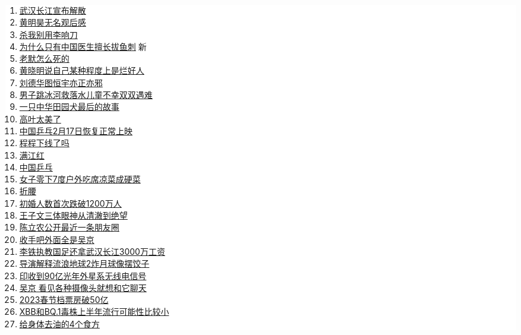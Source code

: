1. [武汉长江宣布解散](https://s.weibo.com//weibo?q=%23%E6%AD%A6%E6%B1%89%E9%95%BF%E6%B1%9F%E5%AE%A3%E5%B8%83%E8%A7%A3%E6%95%A3%23&t=31&band_rank=10&Refer=top)
1. [黄明昊无名观后感](https://s.weibo.com//weibo?q=%23%E9%BB%84%E6%98%8E%E6%98%8A%E6%97%A0%E5%90%8D%E8%A7%82%E5%90%8E%E6%84%9F%23&t=31&band_rank=11&Refer=top)
1. [杀我别用李响刀](https://s.weibo.com//weibo?q=%E6%9D%80%E6%88%91%E5%88%AB%E7%94%A8%E6%9D%8E%E5%93%8D%E5%88%80&t=31&band_rank=13&Refer=top)
1. [为什么只有中国医生擅长拔鱼刺](https://s.weibo.com//weibo?q=%23%E4%B8%BA%E4%BB%80%E4%B9%88%E5%8F%AA%E6%9C%89%E4%B8%AD%E5%9B%BD%E5%8C%BB%E7%94%9F%E6%93%85%E9%95%BF%E6%8B%94%E9%B1%BC%E5%88%BA%23&t=31&band_rank=14&Refer=top)
   新
1. [老默怎么死的](https://s.weibo.com//weibo?q=%E8%80%81%E9%BB%98%E6%80%8E%E4%B9%88%E6%AD%BB%E7%9A%84&t=31&band_rank=15&Refer=top)
1. [黄晓明说自己某种程度上是烂好人](https://s.weibo.com//weibo?q=%23%E9%BB%84%E6%99%93%E6%98%8E%E8%AF%B4%E8%87%AA%E5%B7%B1%E6%9F%90%E7%A7%8D%E7%A8%8B%E5%BA%A6%E4%B8%8A%E6%98%AF%E7%83%82%E5%A5%BD%E4%BA%BA%23&t=31&band_rank=17&Refer=top)
1. [刘德华图恒宇亦正亦邪](https://s.weibo.com//weibo?q=%23%E5%88%98%E5%BE%B7%E5%8D%8E%E5%9B%BE%E6%81%92%E5%AE%87%E4%BA%A6%E6%AD%A3%E4%BA%A6%E9%82%AA%23&t=31&band_rank=18&Refer=top)
1. [男子跳冰河救落水儿童不幸双双遇难](https://s.weibo.com//weibo?q=%23%E7%94%B7%E5%AD%90%E8%B7%B3%E5%86%B0%E6%B2%B3%E6%95%91%E8%90%BD%E6%B0%B4%E5%84%BF%E7%AB%A5%E4%B8%8D%E5%B9%B8%E5%8F%8C%E5%8F%8C%E9%81%87%E9%9A%BE%23&t=31&band_rank=19&Refer=top)
1. [一只中华田园犬最后的故事](https://s.weibo.com//weibo?q=%23%E4%B8%80%E5%8F%AA%E4%B8%AD%E5%8D%8E%E7%94%B0%E5%9B%AD%E7%8A%AC%E6%9C%80%E5%90%8E%E7%9A%84%E6%95%85%E4%BA%8B%23&t=31&band_rank=20&Refer=top)
1. [高叶太美了](https://s.weibo.com//weibo?q=%E9%AB%98%E5%8F%B6%E5%A4%AA%E7%BE%8E%E4%BA%86&t=31&band_rank=21&Refer=top)
1. [中国乒乓2月17日恢复正常上映](https://s.weibo.com//weibo?q=%23%E4%B8%AD%E5%9B%BD%E4%B9%92%E4%B9%932%E6%9C%8817%E6%97%A5%E6%81%A2%E5%A4%8D%E6%AD%A3%E5%B8%B8%E4%B8%8A%E6%98%A0%23&t=31&band_rank=22&Refer=top)
1. [程程下线了吗](https://s.weibo.com//weibo?q=%E7%A8%8B%E7%A8%8B%E4%B8%8B%E7%BA%BF%E4%BA%86%E5%90%97&t=31&band_rank=23&Refer=top)
1. [满江红](https://s.weibo.com//weibo?q=%E6%BB%A1%E6%B1%9F%E7%BA%A2&t=31&band_rank=24&Refer=top)
1. [中国乒乓](https://s.weibo.com//weibo?q=%E4%B8%AD%E5%9B%BD%E4%B9%92%E4%B9%93&t=31&band_rank=25&Refer=top)
1. [女子零下7度户外吃席凉菜成硬菜](https://s.weibo.com//weibo?q=%23%E5%A5%B3%E5%AD%90%E9%9B%B6%E4%B8%8B7%E5%BA%A6%E6%88%B7%E5%A4%96%E5%90%83%E5%B8%AD%E5%87%89%E8%8F%9C%E6%88%90%E7%A1%AC%E8%8F%9C%23&t=31&band_rank=26&Refer=top)
1. [折腰](https://s.weibo.com//weibo?q=%E6%8A%98%E8%85%B0&t=31&band_rank=27&Refer=top)
1. [初婚人数首次跌破1200万人](https://s.weibo.com//weibo?q=%23%E5%88%9D%E5%A9%9A%E4%BA%BA%E6%95%B0%E9%A6%96%E6%AC%A1%E8%B7%8C%E7%A0%B41200%E4%B8%87%E4%BA%BA%23&t=31&band_rank=28&Refer=top)
1. [王子文三体眼神从清澈到绝望](https://s.weibo.com//weibo?q=%23%E7%8E%8B%E5%AD%90%E6%96%87%E4%B8%89%E4%BD%93%E7%9C%BC%E7%A5%9E%E4%BB%8E%E6%B8%85%E6%BE%88%E5%88%B0%E7%BB%9D%E6%9C%9B%23&t=31&band_rank=31&Refer=top)
1. [陈立农公开最近一条朋友圈](https://s.weibo.com//weibo?q=%23%E9%99%88%E7%AB%8B%E5%86%9C%E5%85%AC%E5%BC%80%E6%9C%80%E8%BF%91%E4%B8%80%E6%9D%A1%E6%9C%8B%E5%8F%8B%E5%9C%88%23&t=31&band_rank=32&Refer=top)
1. [收手吧外面全是吴京](https://s.weibo.com//weibo?q=%23%E6%94%B6%E6%89%8B%E5%90%A7%E5%A4%96%E9%9D%A2%E5%85%A8%E6%98%AF%E5%90%B4%E4%BA%AC%23&t=31&band_rank=33&Refer=top)
1. [李铁执教国足还拿武汉长江3000万工资](https://s.weibo.com//weibo?q=%23%E6%9D%8E%E9%93%81%E6%89%A7%E6%95%99%E5%9B%BD%E8%B6%B3%E8%BF%98%E6%8B%BF%E6%AD%A6%E6%B1%89%E9%95%BF%E6%B1%9F3000%E4%B8%87%E5%B7%A5%E8%B5%84%23&t=31&band_rank=34&Refer=top)
1. [导演解释流浪地球2炸月球像摆饺子](https://s.weibo.com//weibo?q=%23%E5%AF%BC%E6%BC%94%E8%A7%A3%E9%87%8A%E6%B5%81%E6%B5%AA%E5%9C%B0%E7%90%832%E7%82%B8%E6%9C%88%E7%90%83%E5%83%8F%E6%91%86%E9%A5%BA%E5%AD%90%23&t=31&band_rank=35&Refer=top)
1. [印收到90亿光年外星系无线电信号](https://s.weibo.com//weibo?q=%23%E5%8D%B0%E6%94%B6%E5%88%B090%E4%BA%BF%E5%85%89%E5%B9%B4%E5%A4%96%E6%98%9F%E7%B3%BB%E6%97%A0%E7%BA%BF%E7%94%B5%E4%BF%A1%E5%8F%B7%23&t=31&band_rank=36&Refer=top)
1. [吴京 看见各种摄像头就想和它聊天](https://s.weibo.com//weibo?q=%E5%90%B4%E4%BA%AC%20%E7%9C%8B%E8%A7%81%E5%90%84%E7%A7%8D%E6%91%84%E5%83%8F%E5%A4%B4%E5%B0%B1%E6%83%B3%E5%92%8C%E5%AE%83%E8%81%8A%E5%A4%A9&t=31&band_rank=37&Refer=top)
1. [2023春节档票房破50亿](https://s.weibo.com//weibo?q=%232023%E6%98%A5%E8%8A%82%E6%A1%A3%E7%A5%A8%E6%88%BF%E7%A0%B450%E4%BA%BF%23&t=31&band_rank=38&Refer=top)
1. [XBB和BQ.1毒株上半年流行可能性比较小](https://s.weibo.com//weibo?q=%23XBB%E5%92%8CBQ.1%E6%AF%92%E6%A0%AA%E4%B8%8A%E5%8D%8A%E5%B9%B4%E6%B5%81%E8%A1%8C%E5%8F%AF%E8%83%BD%E6%80%A7%E6%AF%94%E8%BE%83%E5%B0%8F%23&t=31&band_rank=39&Refer=top)
1. [给身体去油的4个食方](https://s.weibo.com//weibo?q=%23%E7%BB%99%E8%BA%AB%E4%BD%93%E5%8E%BB%E6%B2%B9%E7%9A%844%E4%B8%AA%E9%A3%9F%E6%96%B9%23&t=31&band_rank=40&Refer=top)